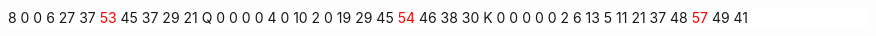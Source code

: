    <td style="text-align:left;"> 8 </td>
   <td style="text-align:left;"> 0 </td>
   <td style="text-align:left;"> 0 </td>
   <td style="text-align:left;"> 6 </td>
   <td style="text-align:left;"> 27 </td>
   <td style="text-align:left;"> 37 </td>
   <td style="text-align:left;"> <span style="     color: red !important;">53</span> </td>
   <td style="text-align:left;"> 45 </td>
   <td style="text-align:left;"> 37 </td>
   <td style="text-align:left;"> 29 </td>
   <td style="text-align:left;"> 21 </td>
  </tr>
  <tr>
   <td style="text-align:left;"> Q </td>
   <td style="text-align:left;"> 0 </td>
   <td style="text-align:left;"> 0 </td>
   <td style="text-align:left;"> 0 </td>
   <td style="text-align:left;"> 0 </td>
   <td style="text-align:left;"> 4 </td>
   <td style="text-align:left;"> 0 </td>
   <td style="text-align:left;"> 10 </td>
   <td style="text-align:left;"> 2 </td>
   <td style="text-align:left;"> 0 </td>
   <td style="text-align:left;"> 19 </td>
   <td style="text-align:left;"> 29 </td>
   <td style="text-align:left;"> 45 </td>
   <td style="text-align:left;"> <span style="     color: red !important;">54</span> </td>
   <td style="text-align:left;"> 46 </td>
   <td style="text-align:left;"> 38 </td>
   <td style="text-align:left;"> 30 </td>
  </tr>
  <tr>
   <td style="text-align:left;"> K </td>
   <td style="text-align:left;"> 0 </td>
   <td style="text-align:left;"> 0 </td>
   <td style="text-align:left;"> 0 </td>
   <td style="text-align:left;"> 0 </td>
   <td style="text-align:left;"> 0 </td>
   <td style="text-align:left;"> 2 </td>
   <td style="text-align:left;"> 6 </td>
   <td style="text-align:left;"> 13 </td>
   <td style="text-align:left;"> 5 </td>
   <td style="text-align:left;"> 11 </td>
   <td style="text-align:left;"> 21 </td>
   <td style="text-align:left;"> 37 </td>
   <td style="text-align:left;"> 48 </td>
   <td style="text-align:left;"> <span style="     color: red !important;">57</span> </td>
   <td style="text-align:left;"> 49 </td>
   <td style="text-align:left;"> 41 </td>
  </tr>
</tbody>
</table>
